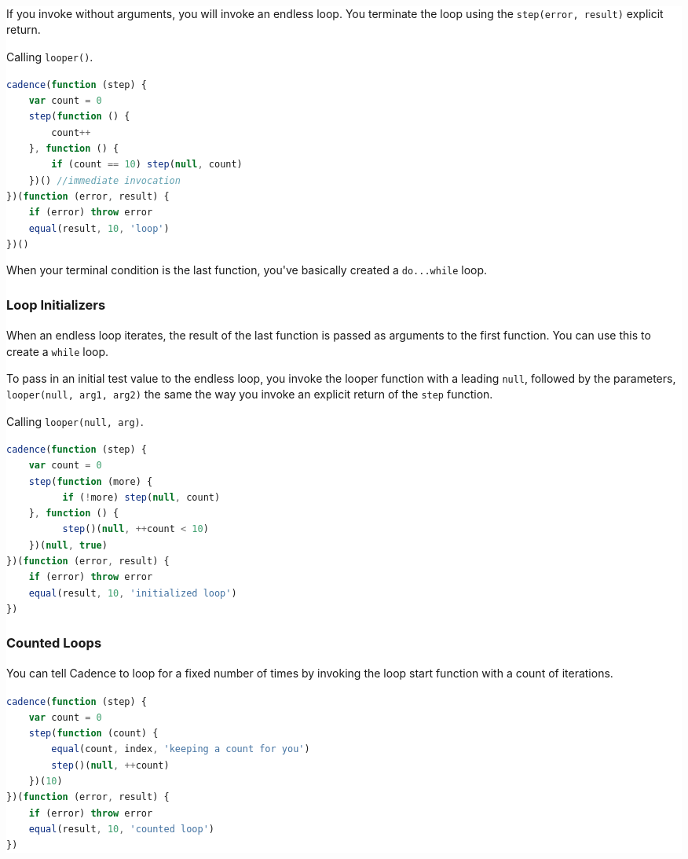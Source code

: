 If you invoke without arguments, you will invoke an endless loop. You terminate
the loop using the `step(error, result)` explicit return.

Calling `looper()`.

```javascript
cadence(function (step) {
    var count = 0
    step(function () {
        count++
    }, function () {
        if (count == 10) step(null, count)
    })() //immediate invocation
})(function (error, result) {
    if (error) throw error
    equal(result, 10, 'loop')
})()
```

When your terminal condition is the last function, you've basically created a
`do...while` loop.

### Loop Initializers

When an endless loop iterates, the result of the last function is passed as
arguments to the first function. You can use this to create a `while` loop.

To pass in an initial test value to the endless loop, you invoke the looper
function with a leading `null`, followed by the parameters, `looper(null, arg1,
arg2)` the same the way you invoke an explicit return of the `step` function.

Calling `looper(null, arg)`.

```javascript
cadence(function (step) {
    var count = 0
    step(function (more) {
          if (!more) step(null, count)
    }, function () {
          step()(null, ++count < 10)
    })(null, true)
})(function (error, result) {
    if (error) throw error
    equal(result, 10, 'initialized loop')
})
```

### Counted Loops

You can tell Cadence to loop for a fixed number of times by invoking the loop
start function with a count of iterations.

```javascript
cadence(function (step) {
    var count = 0
    step(function (count) {
        equal(count, index, 'keeping a count for you')
        step()(null, ++count)
    })(10)
})(function (error, result) {
    if (error) throw error
    equal(result, 10, 'counted loop')
})
```
